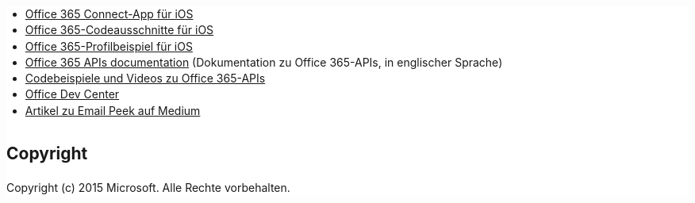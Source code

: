 * [Office 365 Connect-App für iOS](https://github.com/OfficeDev/O365-iOS-Connect)
* [Office 365-Codeausschnitte für iOS](https://github.com/OfficeDev/O365-iOS-Snippets)
* [Office 365-Profilbeispiel für iOS](https://github.com/OfficeDev/O365-iOS-Profile)
* [Office 365 APIs documentation](http://msdn.microsoft.com/office/office365/howto/platform-development-overview) (Dokumentation zu Office 365-APIs, in englischer Sprache)
* [Codebeispiele und Videos zu Office 365-APIs](https://msdn.microsoft.com/office/office365/howto/starter-projects-and-code-samples)
* [Office Dev Center](http://dev.office.com/)
* [Artikel zu Email Peek auf Medium](https://medium.com/office-app-development/why-read-email-when-you-can-peek-2af947d352dc) 

## Copyright

Copyright (c) 2015 Microsoft. Alle Rechte vorbehalten.

